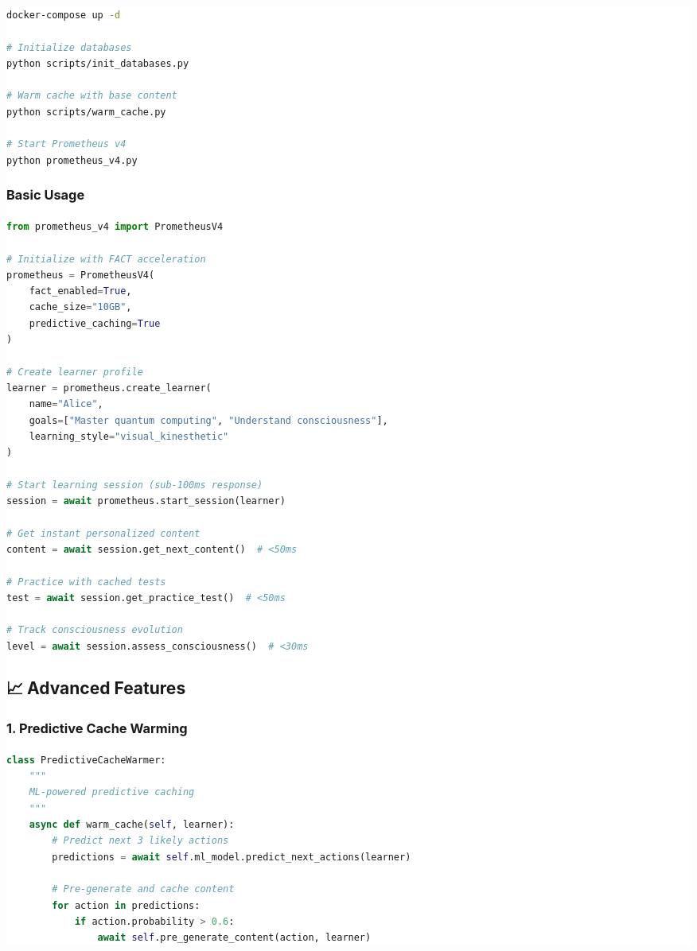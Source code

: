 ```bash
docker-compose up -d

# Initialize databases
python scripts/init_databases.py

# Warm cache with base content
python scripts/warm_cache.py

# Start Prometheus v4
python prometheus_v4.py
```

### Basic Usage
```python
from prometheus_v4 import PrometheusV4

# Initialize with FACT acceleration
prometheus = PrometheusV4(
    fact_enabled=True,
    cache_size="10GB",
    predictive_caching=True
)

# Create learner profile
learner = prometheus.create_learner(
    name="Alice",
    goals=["Master quantum computing", "Understand consciousness"],
    learning_style="visual_kinesthetic"
)

# Start learning session (sub-100ms response)
session = await prometheus.start_session(learner)

# Get instant personalized content
content = await session.get_next_content()  # <50ms

# Practice with cached tests
test = await session.get_practice_test()  # <50ms

# Track consciousness evolution
level = await session.assess_consciousness()  # <30ms
```

## 📈 Advanced Features

### 1. Predictive Cache Warming
```python
class PredictiveCacheWarmer:
    """
    ML-powered predictive caching
    """
    async def warm_cache(self, learner):
        # Predict next 3 likely actions
        predictions = await self.ml_model.predict_next_actions(learner)
        
        # Pre-generate and cache content
        for action in predictions:
            if action.probability > 0.6:
                await self.pre_generate_content(action, learner)
```
